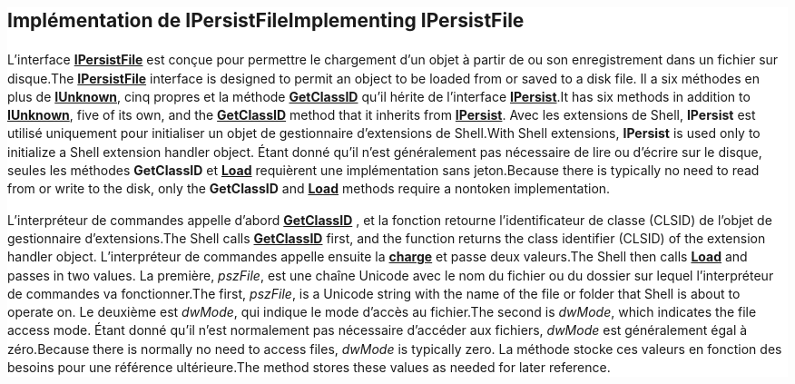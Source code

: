 ## <a name="implementing-ipersistfile"></a><span data-ttu-id="dffb5-136">Implémentation de IPersistFile</span><span class="sxs-lookup"><span data-stu-id="dffb5-136">Implementing IPersistFile</span></span>

<span data-ttu-id="dffb5-137">L’interface [**IPersistFile**](/windows/win32/api/objidl/nn-objidl-ipersistfile) est conçue pour permettre le chargement d’un objet à partir de ou son enregistrement dans un fichier sur disque.</span><span class="sxs-lookup"><span data-stu-id="dffb5-137">The [**IPersistFile**](/windows/win32/api/objidl/nn-objidl-ipersistfile) interface is designed to permit an object to be loaded from or saved to a disk file.</span></span> <span data-ttu-id="dffb5-138">Il a six méthodes en plus de [**IUnknown**](/windows/win32/api/unknwn/nn-unknwn-iunknown), cinq propres et la méthode [**GetClassID**](/windows/win32/api/objidl/nf-objidl-ipersist-getclassid) qu’il hérite de l’interface [**IPersist**](/windows/win32/api/objidl/nn-objidl-ipersist).</span><span class="sxs-lookup"><span data-stu-id="dffb5-138">It has six methods in addition to [**IUnknown**](/windows/win32/api/unknwn/nn-unknwn-iunknown), five of its own, and the [**GetClassID**](/windows/win32/api/objidl/nf-objidl-ipersist-getclassid) method that it inherits from [**IPersist**](/windows/win32/api/objidl/nn-objidl-ipersist).</span></span> <span data-ttu-id="dffb5-139">Avec les extensions de Shell, **IPersist** est utilisé uniquement pour initialiser un objet de gestionnaire d’extensions de Shell.</span><span class="sxs-lookup"><span data-stu-id="dffb5-139">With Shell extensions, **IPersist** is used only to initialize a Shell extension handler object.</span></span> <span data-ttu-id="dffb5-140">Étant donné qu’il n’est généralement pas nécessaire de lire ou d’écrire sur le disque, seules les méthodes **GetClassID** et [**Load**](/windows/win32/api/objidl/nf-objidl-ipersistfile-load) requièrent une implémentation sans jeton.</span><span class="sxs-lookup"><span data-stu-id="dffb5-140">Because there is typically no need to read from or write to the disk, only the **GetClassID** and [**Load**](/windows/win32/api/objidl/nf-objidl-ipersistfile-load) methods require a nontoken implementation.</span></span>

<span data-ttu-id="dffb5-141">L’interpréteur de commandes appelle d’abord [**GetClassID**](/windows/win32/api/objidl/nf-objidl-ipersist-getclassid) , et la fonction retourne l’identificateur de classe (CLSID) de l’objet de gestionnaire d’extensions.</span><span class="sxs-lookup"><span data-stu-id="dffb5-141">The Shell calls [**GetClassID**](/windows/win32/api/objidl/nf-objidl-ipersist-getclassid) first, and the function returns the class identifier (CLSID) of the extension handler object.</span></span> <span data-ttu-id="dffb5-142">L’interpréteur de commandes appelle ensuite la [**charge**](/windows/win32/api/objidl/nf-objidl-ipersistfile-load) et passe deux valeurs.</span><span class="sxs-lookup"><span data-stu-id="dffb5-142">The Shell then calls [**Load**](/windows/win32/api/objidl/nf-objidl-ipersistfile-load) and passes in two values.</span></span> <span data-ttu-id="dffb5-143">La première, *pszFile*, est une chaîne Unicode avec le nom du fichier ou du dossier sur lequel l’interpréteur de commandes va fonctionner.</span><span class="sxs-lookup"><span data-stu-id="dffb5-143">The first, *pszFile*, is a Unicode string with the name of the file or folder that Shell is about to operate on.</span></span> <span data-ttu-id="dffb5-144">Le deuxième est *dwMode*, qui indique le mode d’accès au fichier.</span><span class="sxs-lookup"><span data-stu-id="dffb5-144">The second is *dwMode*, which indicates the file access mode.</span></span> <span data-ttu-id="dffb5-145">Étant donné qu’il n’est normalement pas nécessaire d’accéder aux fichiers, *dwMode* est généralement égal à zéro.</span><span class="sxs-lookup"><span data-stu-id="dffb5-145">Because there is normally no need to access files, *dwMode* is typically zero.</span></span> <span data-ttu-id="dffb5-146">La méthode stocke ces valeurs en fonction des besoins pour une référence ultérieure.</span><span class="sxs-lookup"><span data-stu-id="dffb5-146">The method stores these values as needed for later reference.</span></span>
